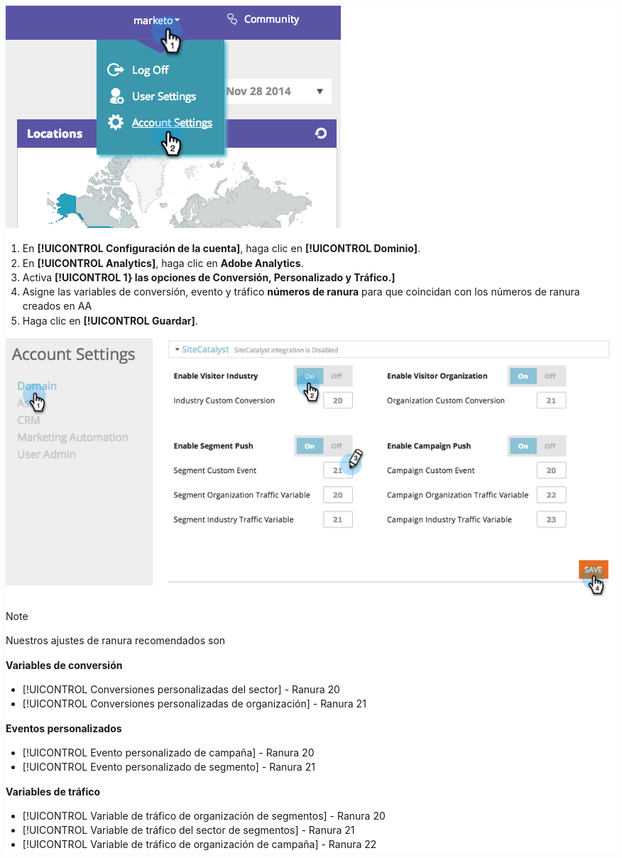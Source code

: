    ![](assets/image2014-11-29-11-3a27-3a7.png)

1. En **[!UICONTROL Configuración de la cuenta]**, haga clic en **[!UICONTROL Dominio]**.
1. En **[!UICONTROL Analytics]**, haga clic en **Adobe Analytics**.
1. Activa **[!UICONTROL 1} las opciones de Conversión, Personalizado y Tráfico.]**
1. Asigne las variables de conversión, evento y tráfico **números de ranura** para que coincidan con los números de ranura creados en AA
1. Haga clic en **[!UICONTROL Guardar]**.

![](assets/image2014-11-29-12-3a24-3a42.png)

>[!NOTE]
>
>Nuestros ajustes de ranura recomendados son
>
>**Variables de conversión**
>
>* [!UICONTROL Conversiones personalizadas del sector] - Ranura 20
>* [!UICONTROL Conversiones personalizadas de organización] - Ranura 21
>
>**Eventos personalizados**
>
>* [!UICONTROL Evento personalizado de campaña] - Ranura 20
>* [!UICONTROL Evento personalizado de segmento] - Ranura 21
>
>**Variables de tráfico**
>
>* [!UICONTROL Variable de tráfico de organización de segmentos] - Ranura 20
>* [!UICONTROL Variable de tráfico del sector de segmentos] - Ranura 21
>* [!UICONTROL Variable de tráfico de organización de campaña] - Ranura 22